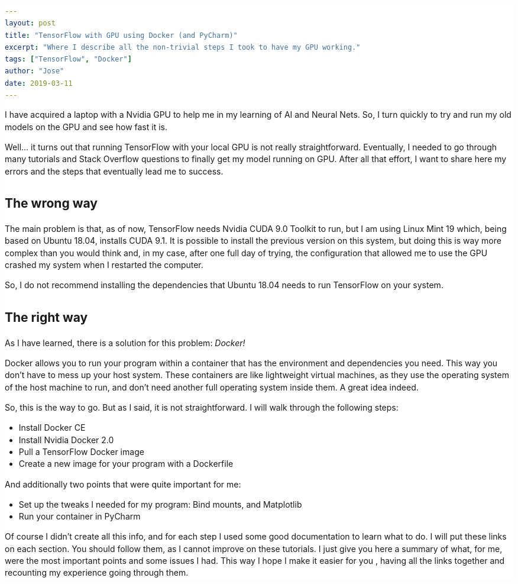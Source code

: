 ```yaml
---
layout: post
title: "TensorFlow with GPU using Docker (and PyCharm)"
excerpt: "Where I describe all the non-trivial steps I took to have my GPU working."
tags: ["TensorFlow", "Docker"]
author: "Jose"
date: 2019-03-11
---
```


I have acquired a laptop with a Nvidia GPU to help me in my learning of AI and Neural Nets. So, I turn quickly to try and run my old models on the GPU and see how fast it is. 

Well... it turns out that running TensorFlow with your local GPU is not really straightforward. Eventually, I needed to go through many tutorials and Stack Overflow questions to finally get my model running on GPU. After all that effort, I want to share here my errors and the steps that eventually lead me to success.
## The wrong way

The main problem is that, as of now, TensorFlow needs Nvidia CUDA 9.0 Toolkit to run, but I am using Linux Mint 19 which, being based on Ubuntu 18.04, installs CUDA 9.1. It is possible to install the previous version on this system, but doing this is way more complex than you would think and, in my case, after one full day of trying, the configuration that allowed me to use the GPU crashed my system when I restarted the computer.

So, I do not recommend installing the dependencies that Ubuntu 18.04 needs to run TensorFlow on your system.
## The right way

As I have learned, there is a solution for this problem: *Docker!*

Docker allows you to run your program within a container that has the environment and dependencies you need. This way you don’t have to mess up your host system. These containers are like lightweight virtual machines, as they use the operating system of the host machine to run, and don’t need another full operating system inside them. A great idea indeed.

So, this is the way to go. But as I said, it is not straightforward. I will walk through the following steps:

* Install Docker CE
* Install Nvidia Docker 2.0
* Pull a TensorFlow Docker image
* Create a new image for your program with a Dockerfile

And additionally two points that were quite important for me:

- Set up the tweaks I needed for my program: Bind mounts, and Matplotlib
- Run your container in PyCharm

Of course I didn’t create all this info, and for each step I used some good documentation to learn what to do. I will put these links on each section. You should follow them, as I cannot improve on these tutorials. I just give you here a summary of what, for me, were the most important points and some issues I had. This way I hope I make it easier for you , having all the links together and recounting my experience going through them.
